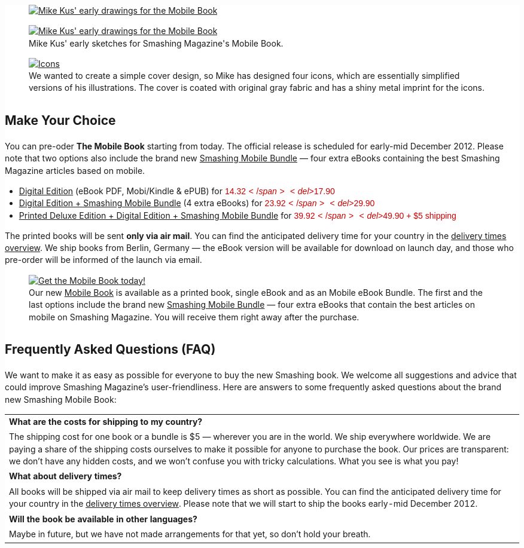 <figure><a href="https://archive.smashing.media/assets/344dbf88-fdf9-42bb-adb4-46f01eedd629/41c976e3-d2e2-475e-baeb-18e4b648f73d/mike1.jpg"><img loading="lazy" decoding="async" src="https://archive.smashing.media/assets/344dbf88-fdf9-42bb-adb4-46f01eedd629/41c976e3-d2e2-475e-baeb-18e4b648f73d/mike1.jpg" alt="Mike Kus' early drawings for the Mobile Book" /></a></figure>

<figure><a href="https://archive.smashing.media/assets/344dbf88-fdf9-42bb-adb4-46f01eedd629/4cc28ec1-cf56-466d-80c7-1949037ee8fa/mike3.jpg"><img loading="lazy" decoding="async" src="https://archive.smashing.media/assets/344dbf88-fdf9-42bb-adb4-46f01eedd629/4cc28ec1-cf56-466d-80c7-1949037ee8fa/mike3.jpg" alt="Mike Kus' early drawings for the Mobile Book" /></a><figcaption>Mike Kus' early sketches for Smashing Magazine's Mobile Book.</figcaption></figure>

<figure><a href="https://archive.smashing.media/assets/344dbf88-fdf9-42bb-adb4-46f01eedd629/1f1f1ae9-313d-406e-b48b-47f585d49fff/icons.gif"><img loading="lazy" decoding="async" src="https://archive.smashing.media/assets/344dbf88-fdf9-42bb-adb4-46f01eedd629/1f1f1ae9-313d-406e-b48b-47f585d49fff/icons.gif" alt="Icons" /></a><figcaption>We wanted to create a simple cover design, so Mike has designed four icons, which are essentially simplified versions of his illustrations. The cover is coated with original gray fabric and has a shiny metal imprint for the icons.</figcaption></figure>

## Make Your Choice

You can pre-oder **The Mobile Book** starting from today. The official release is scheduled for early-mid December 2012\. Please note that two options also include the brand new [Smashing Mobile Bundle](https://shop.smashingmagazine.com/smashing-mobile-bundle.html) — four extra eBooks containing the best Smashing Magazine articles based on mobile.

*   [Digital Edition](https://shop.smashingmagazine.com/the-mobile-book.html) (eBook PDF, Mobi/Kindle & ePUB) for <span style="color: #cc0000; font-size: 1em; font-family: Proxima Nova Bold, Arial, sans-serif;">$14.32</span> <del>$17.90</del>
*   [Digital Edition + Smashing Mobile Bundle](https://shop.smashingmagazine.com/the-mobile-book.html) (4 extra eBooks) for <span style="color: #cc0000; font-size: 1em; font-family: Proxima Nova Bold, Arial, sans-serif;">$23.92</span> <del>$29.90</del>
*   [Printed Deluxe Edition + Digital Edition + Smashing Mobile Bundle](https://shop.smashingmagazine.com/the-mobile-book.html) for <span style="color: #cc0000; font-size: 1em; font-family: Proxima Nova Bold, Arial, sans-serif;">$39.92</span> <del>$49.90</del> + $5 shipping

The printed books will be sent **only via air mail**. You can find the anticipated delivery time for your country in the [delivery times overview](https://shop.smashingmagazine.com/delivery-times/). We ship books from Berlin, Germany — the eBook version will be available for download on launch day, and those who pre-order will be informed of the launch via email.</p>

<figure class="fwi"><a href="https://shop.smashingmagazine.com/the-mobile-book.html"><img loading="lazy" decoding="async" src="https://archive.smashing.media/assets/344dbf88-fdf9-42bb-adb4-46f01eedd629/3624c433-3ef5-4319-b9fc-47b14ae19cae/printed-book-white-v3.png" alt="Get the Mobile Book today!" /></a><figcaption>Our new <a href="https://shop.smashingmagazine.com/the-mobile-book.html">Mobile Book</a> is available as a printed book, single eBook and as an Mobile eBook Bundle. The first and the last options include the brand new <a href="https://shop.smashingmagazine.com/smashing-mobile-bundle.html">Smashing Mobile Bundle</a> — four extra eBooks that contain the best articles on mobile on Smashing Magazine. You will receive them right away after the purchase.</figcaption></figure>

## Frequently Asked Questions (FAQ)

We want to make it as easy as possible for everyone to buy the new Smashing book. We welcome all suggestions and advice that could improve Smashing Magazine’s user-friendliness. Here are answers to some frequently asked questions about the brand new Smashing Mobile Book:

<table class="table-overview">
<tbody>
<tr>
<td><strong>What are the costs for shipping to my country?</strong></td>
</tr>
<tr class="infobox">
<td>The shipping cost for one book or a bundle is $5 — wherever you are in the world. We ship everywhere worldwide. We are paying a share of the shipping costs ourselves to make it possible for anyone to purchase the book. Our prices are transparent: we don’t have any hidden costs, and we won’t confuse you with tricky calculations. What you see is what you pay!</td>
</tr>
<tr>
<td><strong>What about delivery times?</strong></td>
</tr>
<tr class="infobox">
<td>All books will be shipped via air mail to keep delivery times as short as possible. You can find the anticipated delivery time for your country in the <a href="https://shop.smashingmagazine.com/delivery-times/">delivery times overview</a>. Please note that we will start to ship the books early-mid December 2012.</td>
</tr>
<tr>
<td><strong>Will the book be available in other languages?</strong></td>
</tr>
<tr class="infobox">
<td>Maybe in future, but we have not made arrangements for that yet, so don’t hold your breath.</td>
</tr>